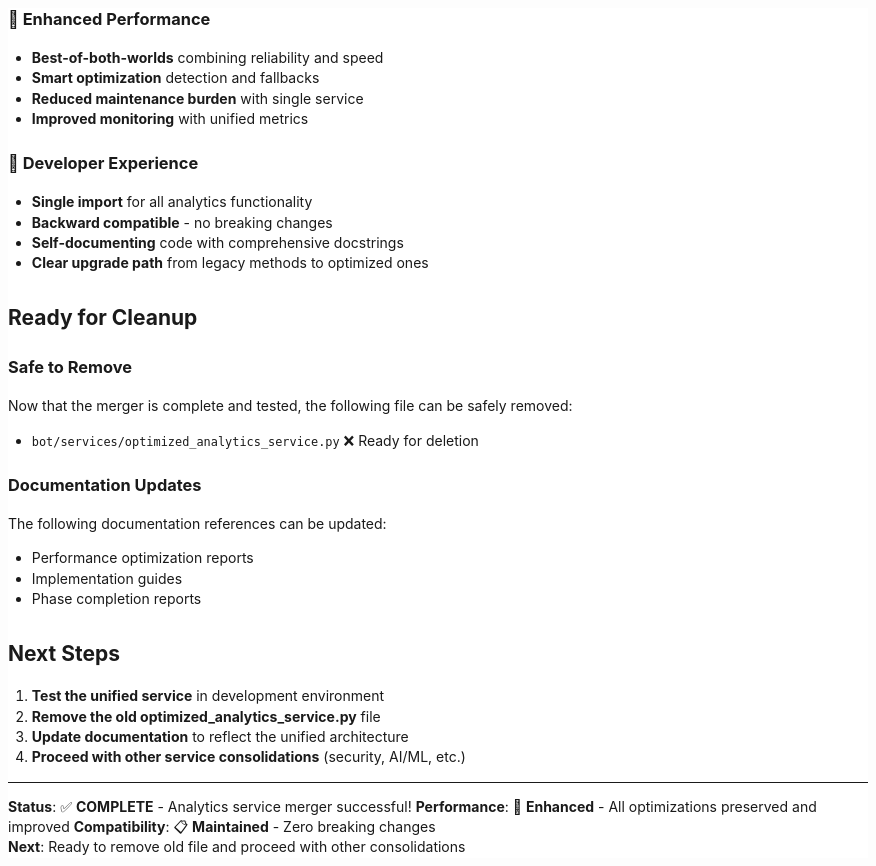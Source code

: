 ### 🎯 **Enhanced Performance**
- **Best-of-both-worlds** combining reliability and speed
- **Smart optimization** detection and fallbacks  
- **Reduced maintenance burden** with single service
- **Improved monitoring** with unified metrics

### 🎯 **Developer Experience**
- **Single import** for all analytics functionality
- **Backward compatible** - no breaking changes
- **Self-documenting** code with comprehensive docstrings
- **Clear upgrade path** from legacy methods to optimized ones

## Ready for Cleanup

### **Safe to Remove**
Now that the merger is complete and tested, the following file can be safely removed:
- `bot/services/optimized_analytics_service.py` ❌ Ready for deletion

### **Documentation Updates**
The following documentation references can be updated:
- Performance optimization reports
- Implementation guides  
- Phase completion reports

## Next Steps

1. **Test the unified service** in development environment
2. **Remove the old optimized_analytics_service.py** file
3. **Update documentation** to reflect the unified architecture
4. **Proceed with other service consolidations** (security, AI/ML, etc.)

---

**Status**: ✅ **COMPLETE** - Analytics service merger successful!
**Performance**: 🚀 **Enhanced** - All optimizations preserved and improved
**Compatibility**: 📋 **Maintained** - Zero breaking changes  
**Next**: Ready to remove old file and proceed with other consolidations
